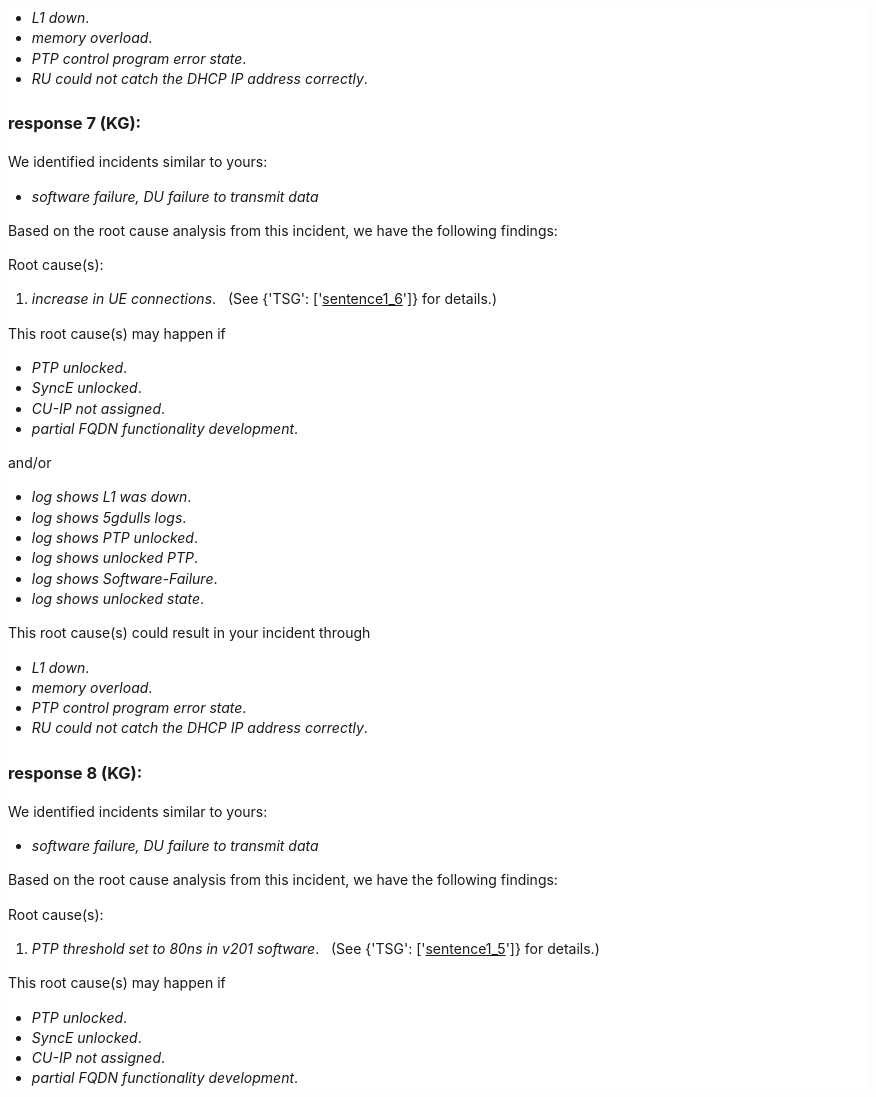 - *L1 down*.
- *memory overload*.
- *PTP control program error state*.
- *RU could not catch the DHCP IP address correctly*.

### response 7 (KG): 
We identified incidents similar to yours:
- *software failure, DU failure to transmit data*

Based on the root cause analysis from this incident, we have the following findings:


Root cause(s):

1. *increase in UE connections*. &nbsp; (See {'TSG': ['[sentence1_6](#sentence1_6)']} for details.)

This root cause(s) may happen if

- *PTP unlocked*.
- *SyncE unlocked*.
- *CU-IP not assigned*.
- *partial FQDN functionality development*.

 and/or 

- *log shows L1 was down*.
- *log shows 5gdulls logs*.
- *log shows PTP unlocked*.
- *log shows unlocked PTP*.
- *log shows Software-Failure*.
- *log shows unlocked state*.

This root cause(s) could result in your incident through

- *L1 down*.
- *memory overload*.
- *PTP control program error state*.
- *RU could not catch the DHCP IP address correctly*.

### response 8 (KG): 
We identified incidents similar to yours:
- *software failure, DU failure to transmit data*

Based on the root cause analysis from this incident, we have the following findings:


Root cause(s):

1. *PTP threshold set to 80ns in v201 software*. &nbsp; (See {'TSG': ['[sentence1_5](#sentence1_5)']} for details.)

This root cause(s) may happen if

- *PTP unlocked*.
- *SyncE unlocked*.
- *CU-IP not assigned*.
- *partial FQDN functionality development*.
